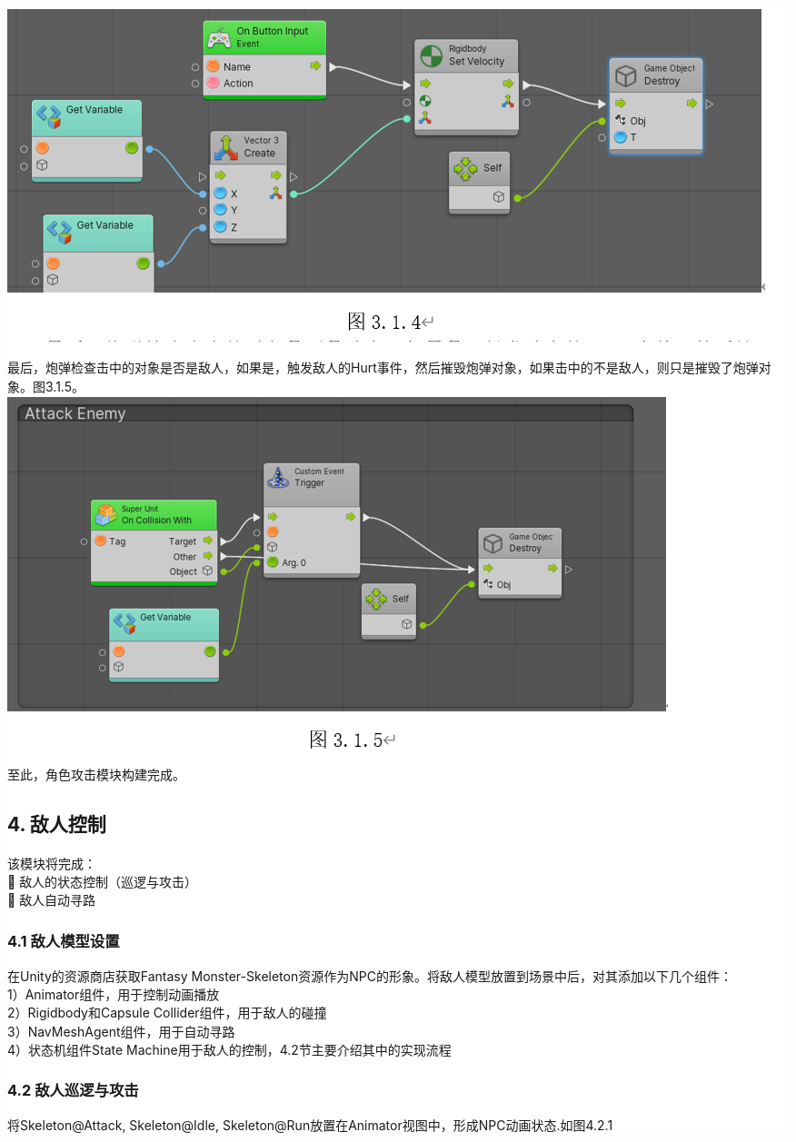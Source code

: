  ![image](https://github.com/PaulDir/Tanks-war/blob/master/images/10.png)

最后，炮弹检查击中的对象是否是敌人，如果是，触发敌人的Hurt事件，然后摧毁炮弹对象，如果击中的不是敌人，则只是摧毁了炮弹对象。图3.1.5。  
![image](https://github.com/PaulDir/Tanks-war/blob/master/images/11.png) 

至此，角色攻击模块构建完成。  
## 4. 敌人控制  
该模块将完成：  
 敌人的状态控制（巡逻与攻击）  
	敌人自动寻路  
### 4.1 敌人模型设置    
在Unity的资源商店获取Fantasy Monster-Skeleton资源作为NPC的形象。将敌人模型放置到场景中后，对其添加以下几个组件：  
	1）Animator组件，用于控制动画播放  
	2）Rigidbody和Capsule Collider组件，用于敌人的碰撞  
	3）NavMeshAgent组件，用于自动寻路  
	4）状态机组件State Machine用于敌人的控制，4.2节主要介绍其中的实现流程  
### 4.2 敌人巡逻与攻击  
将Skeleton@Attack, Skeleton@Idle, Skeleton@Run放置在Animator视图中，形成NPC动画状态.如图4.2.1  